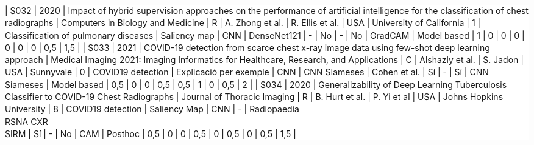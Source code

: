 | S032 | 2020     | [Impact of hybrid supervision approaches on the performance of artificial intelligence for the classification of chest radiographs](https://doi.org/10.1016/j.compbiomed.2020.103699)                                                                                                                         | Computers in Biology and Medicine                                                                                       | R                 | A. Zhong et al.                                                               | R. Ellis et al.                    | USA           | University of California                                             | 1         | Classification of pulmonary diseases          | Saliency map                                  | CNN                           | DenseNet121                                                                                                    | \-                                                                                                                                                           | No                  | \-                                                                        | No                                                                                                                                                   | GradCAM                                                     | Model based                      | 1                                                                              | 0                                                                                         | 0                                                                            | 0               | 0               | 0   | 0                                                | 0,5                                          | 1,5      |
| S033 | 2021     | [COVID-19 detection from scarce chest x-ray image data using few-shot deep learning approach](https://www.spiedigitallibrary.org/conference-proceedings-of-spie/11601/2581496/COVID-19-detection-from-scarce-chest-x-ray-image-data/10.1117/12.2581496.full)                                                  | Medical Imaging 2021: Imaging Informatics for Healthcare, Research, and Applications                                    | C                 | Alshazly et al.                                                               | S. Jadon                           | USA           | Sunnyvale                                                            | 0         | COVID19 detection                             | Explicació per exemple                        | CNN                           | CNN SIameses                                                                                                   | Cohen et al.                                                                                                                                                 | Sí                  | \-                                                                        | [Sí](https://github.com/shruti-jadon/Covid-19-Detection)                                                                                             | CNN Siameses                                                | Model based                      | 0,5                                                                            | 0                                                                                         | 0                                                                            | 0,5             | 0,5             | 1   | 0                                                | 0,5                                          | 2        |
| S034 | 2020     | [Generalizability of Deep Learning Tuberculosis Classifier to COVID-19 Chest Radiographs](https://journals.lww.com/thoracicimaging/FullText/2020/07000/Generalizability_of_Deep_Learning_Tuberculosis.14.aspx)                                                                                                | Journal of Thoracic Imaging                                                                                             | R                 | B. Hurt et al.                                                                | P. Yi et al                        | USA           | Johns Hopkins University                                             | 8         | COVID19 detection                             | Saliency Map                                  | CNN                           | \-                                                                                                             | Radiopaedia<br>RSNA CXR<br>SIRM                                                                                                                              | Sí                  | \-                                                                        | No                                                                                                                                                   | CAM                                                         | Posthoc                          | 0,5                                                                            | 0                                                                                         | 0                                                                            | 0,5             | 0               | 0,5 | 0                                                | 0,5                                          | 1,5      |